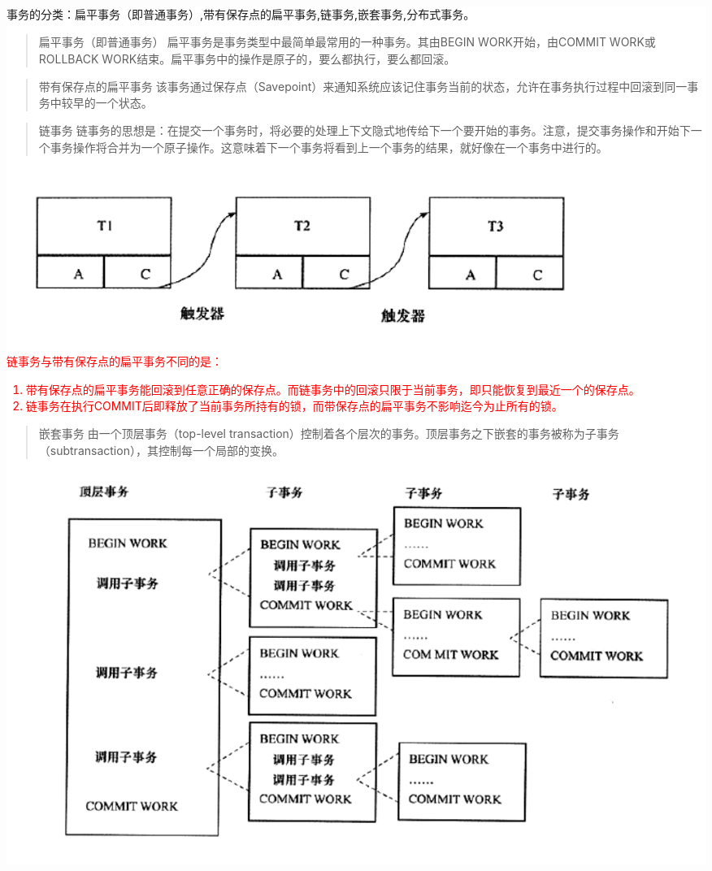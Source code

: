 事务的分类：扁平事务（即普通事务）,带有保存点的扁平事务,链事务,嵌套事务,分布式事务。

>扁平事务（即普通事务）
扁平事务是事务类型中最简单最常用的一种事务。其由BEGIN WORK开始，由COMMIT WORK或ROLLBACK WORK结束。扁平事务中的操作是原子的，要么都执行，要么都回滚。

>带有保存点的扁平事务
该事务通过保存点（Savepoint）来通知系统应该记住事务当前的状态，允许在事务执行过程中回滚到同一事务中较早的一个状态。

>链事务
链事务的思想是：在提交一个事务时，将必要的处理上下文隐式地传给下一个要开始的事务。注意，提交事务操作和开始下一个事务操作将合并为一个原子操作。这意味着下一个事务将看到上一个事务的结果，就好像在一个事务中进行的。

![mysql20220718155241.png](../blog_img/mysql20220718155241.png)

<font color="red">

链事务与带有保存点的扁平事务不同的是：
1. 带有保存点的扁平事务能回滚到任意正确的保存点。而链事务中的回滚只限于当前事务，即只能恢复到最近一个的保存点。
2. 链事务在执行COMMIT后即释放了当前事务所持有的锁，而带保存点的扁平事务不影响迄今为止所有的锁。

</font>

>嵌套事务
由一个顶层事务（top-level transaction）控制着各个层次的事务。顶层事务之下嵌套的事务被称为子事务（subtransaction），其控制每一个局部的变换。

![mysql20220718155440.png](../blog_img/mysql20220718155440.png)
